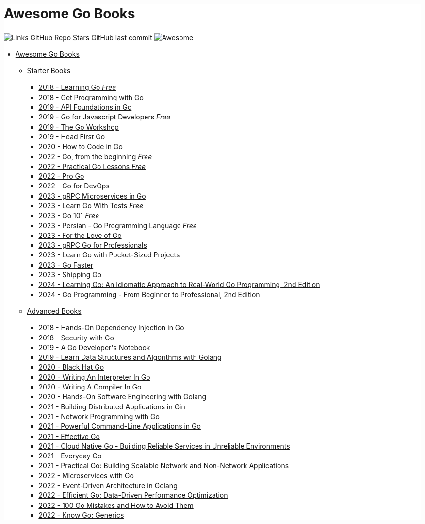 # Awesome Go Books

[![Links ![GitHub Repo Stars](https://img.shields.io/github/stars/dariubs/GoBooks) ![GitHub last commit](https://img.shields.io/github/last-commit/dariubs/GoBooks)](https://github.com/dariubs/GoBooks/actions/workflows/links.yml/badge.svg)](https://github.com/dariubs/GoBooks/actions/workflows/links.yml) [![Awesome](https://cdn.rawgit.com/sindresorhus/awesome/d7305f38d29fed78fa85652e3a63e154dd8e8829/media/badge.svg)](https://github.com/sindresorhus/awesome)

- [Awesome Go Books](#awesome-go-books)
  - [Starter Books](#starter-books)
    - [2018 - Learning Go *Free*](#2018---learning-go-free)
    - [2018 - Get Programming with Go](#2018---get-programming-with-go)
    - [2019 - API Foundations in Go](#2019---api-foundations-in-go)
    - [2019 - Go for Javascript Developers *Free*](#2019---go-for-javascript-developers-free)
    - [2019 - The Go Workshop](#2019---the-go-workshop)
    - [2019 - Head First Go](#2019---head-first-go)
    - [2020 - How to Code in Go](#2020---how-to-code-in-go)
    - [2022 - Go, from the beginning *Free*](#2022---go-from-the-beginning-free)
    - [2022 - Practical Go Lessons *Free*](#2022---practical-go-lessons-free)
    - [2022 - Pro Go](#2022---pro-go)
    - [2022 - Go for DevOps](#2022---go-for-devops)
    - [2023 - gRPC Microservices in Go](#2023---grpc-microservices-in-go)
    - [2023 - Learn Go With Tests *Free*](#2023---learn-go-with-tests-free)
    - [2023 - Go 101 *Free*](#2023---go-101-free)
    - [2023 - Persian - Go Programming Language *Free*](#2023---persian---go-programming-language-free)
    - [2023 - For the Love of Go](#2023---for-the-love-of-go)
    - [2023 - gRPC Go for Professionals](#2023---grpc-go-for-professionals)
    - [2023 - Learn Go with Pocket-Sized Projects](#2023---learn-go-with-pocket-sized-projects)
    - [2023 - Go Faster](#2023---go-faster)
    - [2023 - Shipping Go](#2023---shipping-go)
    - [2024 - Learning Go: An Idiomatic Approach to Real-World Go Programming, 2nd Edition](#2024---learning-go-an-idiomatic-approach-to-real-world-go-programming-2nd-edition)
    - [2024 - Go Programming - From Beginner to Professional, 2nd Edition](#2024---go-programming---from-beginner-to-professional-2nd-edition)   

  - [Advanced Books](#advanced-books)
    - [2018 - Hands-On Dependency Injection in Go](#2018---hands-on-dependency-injection-in-go)
    - [2018 - Security with Go](#2018---security-with-go)
    - [2019 - A Go Developer's Notebook](#2019---a-go-developers-notebook)
    - [2019 - Learn Data Structures and Algorithms with Golang](#2019---learn-data-structures-and-algorithms-with-golang)
    - [2020 - Black Hat Go](#2020---black-hat-go)
    - [2020 - Writing An Interpreter In Go](#2020---writing-an-interpreter-in-go)
    - [2020 - Writing A Compiler In Go](#2020---writing-a-compiler-in-go)
    - [2020 - Hands-On Software Engineering with Golang](#2020---hands-on-software-engineering-with-golang)
    - [2021 - Building Distributed Applications in Gin](#2021---building-distributed-applications-in-gin)
    - [2021 - Network Programming with Go](#2021---network-programming-with-go)
    - [2021 - Powerful Command-Line Applications in Go](#2021---powerful-command-line-applications-in-go)
    - [2021 - Effective Go](#2021---effective-go)
    - [2021 - Cloud Native Go - Building Reliable Services in Unreliable Environments](#2021---cloud-native-go---building-reliable-services-in-unreliable-environments)
    - [2021 - Everyday Go](#2021---everyday-go)
    - [2021 - Practical Go: Building Scalable Network and Non-Network Applications](#2021---practical-go-building-scalable-network-and-non-network-applications)
    - [2022 - Microservices with Go](#2022---microservices-with-go)
    - [2022 - Event-Driven Architecture in Golang](#2022---event-driven-architecture-in-golang)
    - [2022 - Efficient Go: Data-Driven Performance Optimization](#2022---efficient-go-data-driven-performance-optimization)
    - [2022 - 100 Go Mistakes and How to Avoid Them](#2022---100-go-mistakes-and-how-to-avoid-them)
    - [2022 - Know Go: Generics](#2022---know-go-generics)